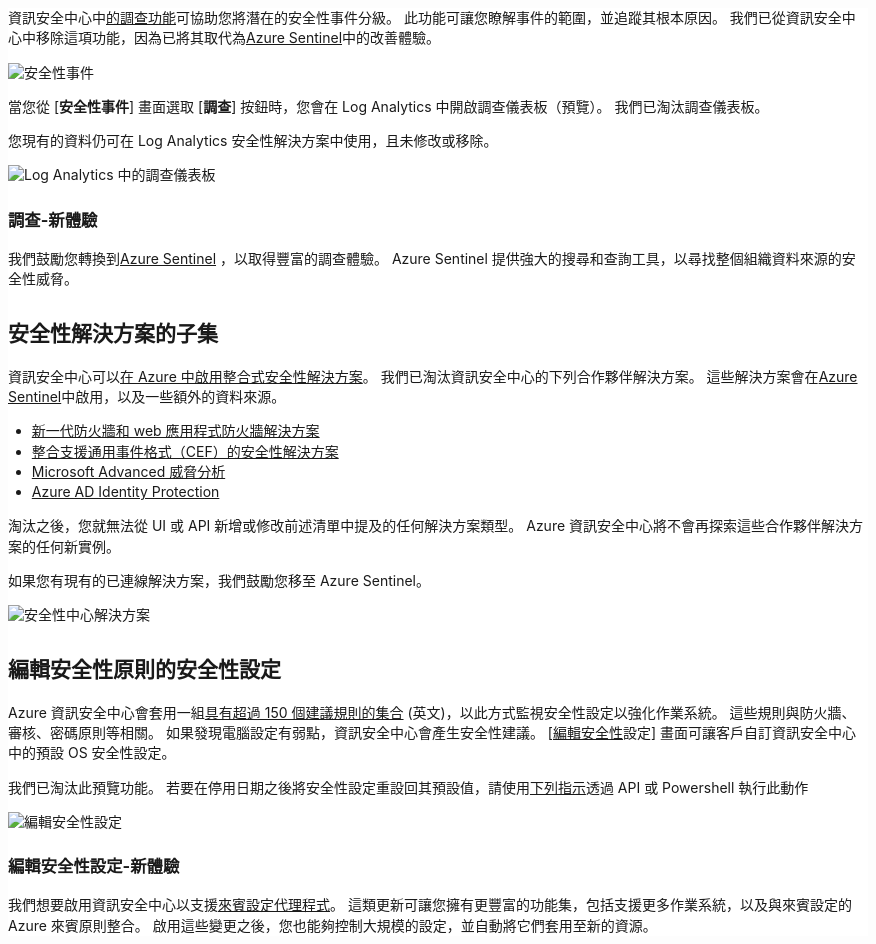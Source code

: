資訊安全中心中[的調查功能](https://docs.microsoft.com/azure/security-center/security-center-investigation)可協助您將潛在的安全性事件分級。 此功能可讓您瞭解事件的範圍，並追蹤其根本原因。 我們已從資訊安全中心中移除這項功能，因為已將其取代為[Azure Sentinel](https://azure.microsoft.com/services/azure-sentinel/)中的改善體驗。

![安全性事件][14]

當您從 [**安全性事件**] 畫面選取 [**調查**] 按鈕時，您會在 Log Analytics 中開啟調查儀表板（預覽）。 我們已淘汰調查儀表板。

您現有的資料仍可在 Log Analytics 安全性解決方案中使用，且未修改或移除。

![Log Analytics 中的調查儀表板][15]

### <a name="investigation---the-new-experience"></a>調查-新體驗

我們鼓勵您轉換到[Azure Sentinel](https://azure.microsoft.com/services/azure-sentinel/) ，以取得豐富的調查體驗。 Azure Sentinel 提供強大的搜尋和查詢工具，以尋找整個組織資料來源的安全性威脅。

## 安全性解決方案的子集<a name="menu_solutions"></a>

資訊安全中心可以[在 Azure 中啟用整合式安全性解決方案](https://docs.microsoft.com/azure/security-center/security-center-partner-integration)。 我們已淘汰資訊安全中心的下列合作夥伴解決方案。 這些解決方案會在[Azure Sentinel](https://azure.microsoft.com/services/azure-sentinel/)中啟用，以及一些額外的資料來源。

- [新一代防火牆和 web 應用程式防火牆解決方案](https://docs.microsoft.com/azure/sentinel/connect-data-sources)
- [整合支援通用事件格式（CEF）的安全性解決方案](https://docs.microsoft.com/azure/sentinel/connect-common-event-format)
- [Microsoft Advanced 威脅分析](https://docs.microsoft.com/azure/sentinel/connect-azure-atp)
- [Azure AD Identity Protection](https://docs.microsoft.com/azure/sentinel/connect-azure-ad-identity-protection)

淘汰之後，您就無法從 UI 或 API 新增或修改前述清單中提及的任何解決方案類型。 Azure 資訊安全中心將不會再探索這些合作夥伴解決方案的任何新實例。

如果您有現有的已連線解決方案，我們鼓勵您移至 Azure Sentinel。

![安全性中心解決方案][16]

## 編輯安全性原則的安全性設定<a name="menu_securityconfigurations"></a>

Azure 資訊安全中心會套用一組[具有超過 150 個建議規則的集合](https://gallery.technet.microsoft.com/Azure-Security-Center-a789e335) (英文)，以此方式監視安全性設定以強化作業系統。 這些規則與防火牆、審核、密碼原則等相關。 如果發現電腦設定有弱點，資訊安全中心會產生安全性建議。 [[編輯安全性](https://docs.microsoft.com/azure/security-center/security-center-customize-os-security-config)設定] 畫面可讓客戶自訂資訊安全中心中的預設 OS 安全性設定。

我們已淘汰此預覽功能。 若要在停用日期之後將安全性設定重設回其預設值，請使用[下列指示](https://github.com/Azure/Azure-Security-Center/tree/master/Powershell%20samples/Reset%20security%20configurations%20customization)透過 API 或 Powershell 執行此動作

![編輯安全性設定][17]

### <a name="edit-security-configurations---the-new-experience"></a>編輯安全性設定-新體驗

我們想要啟用資訊安全中心以支援[來賓設定代理程式](https://docs.microsoft.com/azure/governance/policy/concepts/guest-configuration)。 這類更新可讓您擁有更豐富的功能集，包括支援更多作業系統，以及與來賓設定的 Azure 來賓原則整合。 啟用這些變更之後，您也能夠控制大規模的設定，並自動將它們套用至新的資源。


[1]: ./media/security-center-features-retirement-july2019/asc_events_dashboard.png
[2]: ./media/security-center-features-retirement-july2019/asc_events_dashboard_inner.png
[3]: ./media/security-center-features-retirement-july2019/workspace_saved_searches.png
[4]: ./media/security-center-features-retirement-july2019/asc_search.png
[5]: ./media/security-center-features-retirement-july2019/workspace_logs.png
[6]: ./media/security-center-features-retirement-july2019/asc_identity.png
[7]: ./media/security-center-features-retirement-july2019/asc_identity_workspace_selection.png
[8]: ./media/security-center-features-retirement-july2019/loganalytics_dashboard_identity.png
[9]: ./media/security-center-features-retirement-july2019/asc_identity_nobuttonhighlight.png
[10]: ./media/security-center-features-retirement-july2019/asc_security_alerts_map.png
[11]: ./media/security-center-features-retirement-july2019/asc_threat_intellignece_dashboard.png
[12]: ./media/security-center-features-retirement-july2019/loganalytics_security_alerts_map.png
[13]: ./media/security-center-features-retirement-july2019/asc_custom_alerts.png
[14]: ./media/security-center-features-retirement-july2019/asc-security-incident.png
[15]: ./media/security-center-features-retirement-july2019/loganalytics_investigation_dashboard.png
[16]: ./media/security-center-features-retirement-july2019/asc_security_solutions.png
[17]: ./media/security-center-features-retirement-july2019/asc_edit_security_configurations.png
[18]: ./media/security-center-features-retirement-july2019/loganalytics_security_dashboard.png